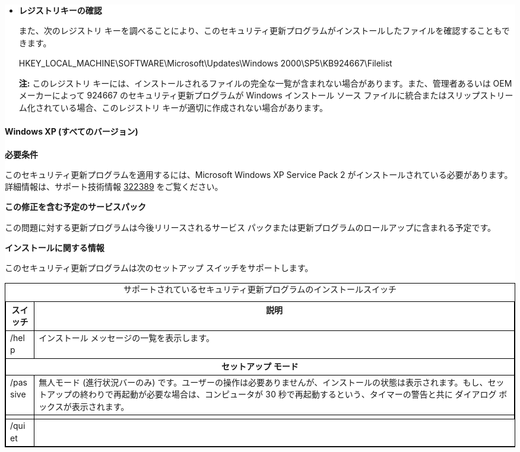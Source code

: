 -   **レジストリキーの確認**

    また、次のレジストリ キーを調べることにより、このセキュリティ更新プログラムがインストールしたファイルを確認することもできます。

    HKEY\_LOCAL\_MACHINE\\SOFTWARE\\Microsoft\\Updates\\Windows 2000\\SP5\\KB924667\\Filelist

    **注:** このレジストリ キーには、インストールされるファイルの完全な一覧が含まれない場合があります。また、管理者あるいは OEM メーカーによって 924667 のセキュリティ更新プログラムが Windows インストール ソース ファイルに統合またはスリップストリーム化されている場合、このレジストリ キーが適切に作成されない場合があります。

#### Windows XP (すべてのバージョン)

**必要条件**

このセキュリティ更新プログラムを適用するには、Microsoft Windows XP Service Pack 2 がインストールされている必要があります。詳細情報は、サポート技術情報 [322389](http://support.microsoft.com/kb/322389) をご覧ください。

**この修正を含む予定のサービスパック**

この問題に対する更新プログラムは今後リリースされるサービス パックまたは更新プログラムのロールアップに含まれる予定です。

**インストールに関する情報**

このセキュリティ更新プログラムは次のセットアップ スイッチをサポートします。

<table class="dataTable"  style="border:1px solid black;">
<caption>
サポートされているセキュリティ更新プログラムのインストールスイッチ
</caption>
<tr class="thead">
<th style="border:1px solid black;" >
スイッチ
</th>
<th style="border:1px solid black;" >
説明
</th>
</tr>
<tr>
<td style="border:1px solid black;">
/help
</td>
<td style="border:1px solid black;">
インストール メッセージの一覧を表示します。
</td>
</tr>
<tr>
<th colspan="2" style="border:1px solid black;">
セットアップ モード
</th>
</tr>
<tr class="alternateRow">
<td style="border:1px solid black;">
/passive
</td>
<td style="border:1px solid black;">
無人モード (進行状況バーのみ) です。ユーザーの操作は必要ありませんが、インストールの状態は表示されます。もし、セットアップの終わりで再起動が必要な場合は、コンピュータが 30 秒で再起動するという、タイマーの警告と共に ダイアログ ボックスが表示されます。
</td>
</tr>
<tr>
<td style="border:1px solid black;">
</td>
<td style="border:1px solid black;">
</td>
</tr>
<tr class="alternateRow">
<td style="border:1px solid black;">
/quiet
</td>